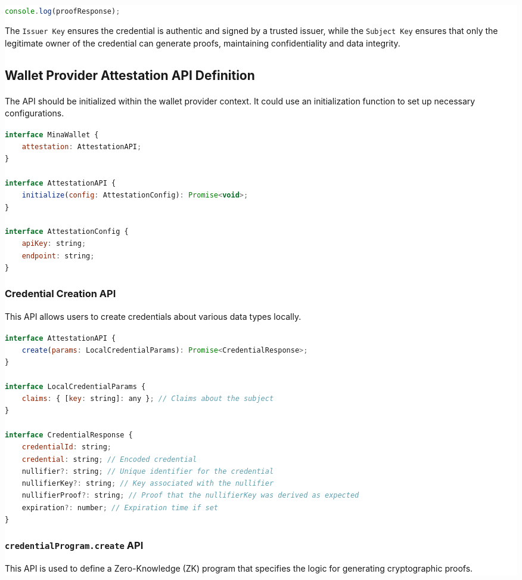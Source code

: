 ```javascript
console.log(proofResponse);
```

The `Issuer Key` ensures the credential is authentic and signed by a trusted issuer, while the `Subject Key` ensures that only the legitimate owner of the credential can generate proofs, maintaining confidentiality and data integrity.

## Wallet Provider Attestation API Definition

The API should be initialized within the wallet provider context. It could use an initialization function to set up necessary configurations.

```javascript
interface MinaWallet {
    attestation: AttestationAPI;
}

interface AttestationAPI {
    initialize(config: AttestationConfig): Promise<void>;
}

interface AttestationConfig {
    apiKey: string;
    endpoint: string;
}
```

### Credential Creation API

This API allows users to create credentials about various data types locally.

```javascript
interface AttestationAPI {
    create(params: LocalCredentialParams): Promise<CredentialResponse>;
}

interface LocalCredentialParams {
    claims: { [key: string]: any }; // Claims about the subject
}

interface CredentialResponse {
    credentialId: string;
    credential: string; // Encoded credential
    nullifier?: string; // Unique identifier for the credential
    nullifierKey?: string; // Key associated with the nullifier
    nullifierProof?: string; // Proof that the nullifierKey was derived as expected
    expiration?: number; // Expiration time if set
}
```

### `credentialProgram.create` API

This API is used to define a Zero-Knowledge (ZK) program that specifies the logic for generating cryptographic proofs.
